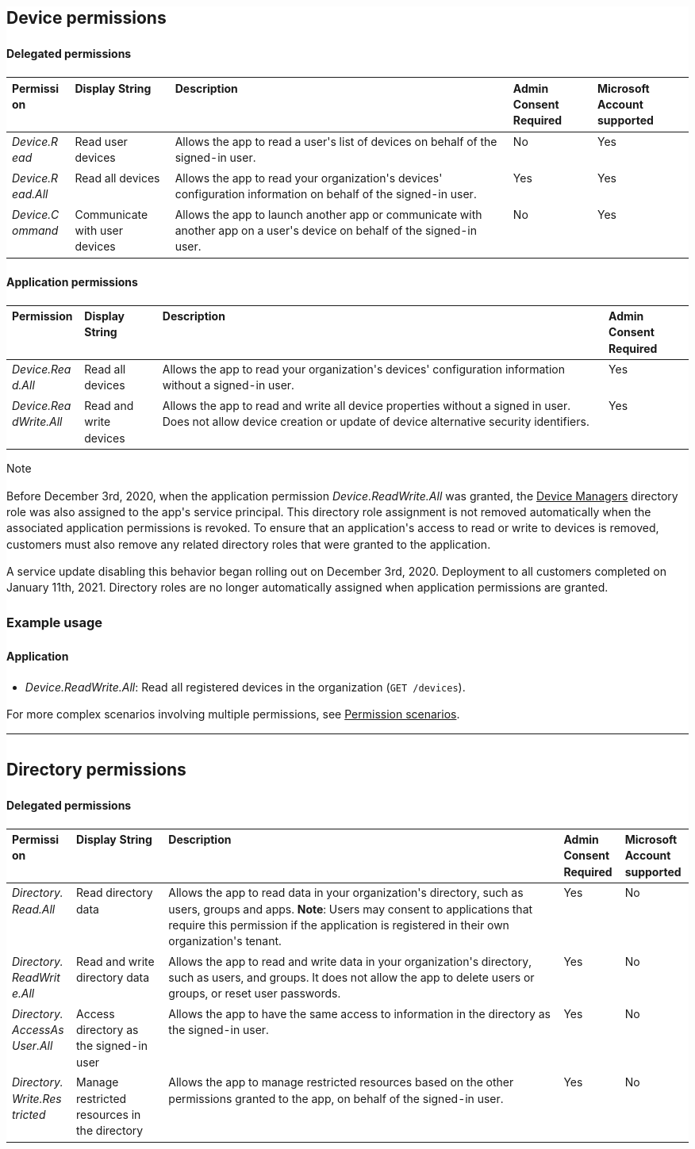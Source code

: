
## Device permissions

#### Delegated permissions

|   Permission    |  Display String   |  Description | Admin Consent Required | Microsoft Account supported |
|:----------------|:------------------|:-------------|:-----------------------|:--------------|
|_Device.Read_ |Read user devices |Allows the app to read a user's list of devices on behalf of the signed-in user. |No | Yes |
|_Device.Read.All_ |Read all devices |Allows the app to read your organization's devices' configuration information on behalf of the signed-in user.|Yes | Yes |
|_Device.Command_ |Communicate with user devices |Allows the app to launch another app or communicate with another app on a user's device on behalf of the signed-in user. |No | Yes |


#### Application permissions

|Permission    |Display String   |Description |Admin Consent Required |
|:-----------------------------|:-----------------------------------------|:-----------------|:-----------------|
|_Device.Read.All_ |Read all devices |Allows the app to read your organization's devices' configuration information without a signed-in user. |Yes |
|_Device.ReadWrite.All_ |Read and write devices |Allows the app to read and write all device properties without a signed in user. Does not allow device creation or update of device alternative security identifiers. |Yes |

> [!NOTE]
> Before December 3rd, 2020, when the application permission *Device.ReadWrite.All* was granted, the [Device Managers](/azure/active-directory/users-groups-roles/directory-assign-admin-roles#deprecated-roles) directory role was also assigned to the app's service principal. This directory role assignment is not removed automatically when the associated application permissions is revoked. To ensure that an application's access to read or write to devices is removed, customers must also remove any related directory roles that were granted to the application.
> 
> A service update disabling this behavior began rolling out on December 3rd, 2020. Deployment to all customers completed on January 11th, 2021. Directory roles are no longer automatically assigned when application permissions are granted.

### Example usage

#### Application

* _Device.ReadWrite.All_: Read all registered devices in the organization (`GET /devices`).

For more complex scenarios involving multiple permissions, see [Permission scenarios](#permission-scenarios).

---

## Directory permissions

#### Delegated permissions

|   Permission    |  Display String   |  Description | Admin Consent Required | Microsoft Account supported |
|:----------------|:------------------|:-------------|:-----------------------|:--------------|
| _Directory.Read.All_ |Read directory data | Allows the app to read data in your organization's directory, such as users, groups and apps. **Note**: Users may consent to applications that require this permission if the application is registered in their own organization's tenant.| Yes | No |
| _Directory.ReadWrite.All_ |Read and write directory data | Allows the app to read and write data in your organization's directory, such as users, and groups. It does not allow the app to delete users or groups, or reset user passwords. | Yes | No |
| _Directory.AccessAsUser.All_ |Access directory as the signed-in user  | Allows the app to have the same access to information in the directory as the signed-in user. | Yes | No |
| _Directory.Write.Restricted_ |Manage restricted resources in the directory  | Allows the app to manage restricted resources based on the other permissions granted to the app, on behalf of the signed-in user. | Yes | No |
